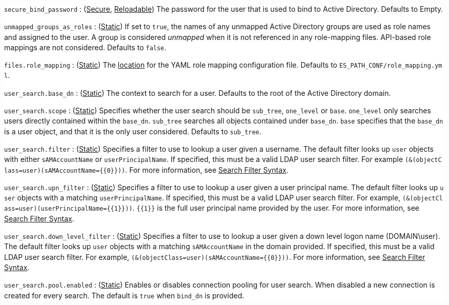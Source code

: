 `secure_bind_password`
:   ([Secure](docs-content://deploy-manage/security/secure-settings.md), [Reloadable](docs-content://deploy-manage/security/secure-settings.md#reloadable-secure-settings)) The password for the user that is used to bind to Active Directory. Defaults to Empty.

`unmapped_groups_as_roles`
:   ([Static](docs-content://deploy-manage/deploy/self-managed/configure-elasticsearch.md#static-cluster-setting)) If set to `true`, the names of any unmapped Active Directory groups are used as role names and assigned to the user. A group is considered *unmapped* when it is not referenced in any role-mapping files. API-based role mappings are not considered. Defaults to `false`.

`files.role_mapping`
:   ([Static](docs-content://deploy-manage/deploy/self-managed/configure-elasticsearch.md#static-cluster-setting)) The [location](docs-content://deploy-manage/security.md) for the YAML role mapping configuration file. Defaults to `ES_PATH_CONF/role_mapping.yml`.

`user_search.base_dn`
:   ([Static](docs-content://deploy-manage/deploy/self-managed/configure-elasticsearch.md#static-cluster-setting)) The context to search for a user. Defaults to the root of the Active Directory domain.

`user_search.scope`
:   ([Static](docs-content://deploy-manage/deploy/self-managed/configure-elasticsearch.md#static-cluster-setting)) Specifies whether the user search should be `sub_tree`, `one_level` or `base`. `one_level` only searches users directly contained within the `base_dn`. `sub_tree` searches all objects contained under `base_dn`. `base` specifies that the `base_dn` is a user object, and that it is the only user considered. Defaults to `sub_tree`.

`user_search.filter`
:   ([Static](docs-content://deploy-manage/deploy/self-managed/configure-elasticsearch.md#static-cluster-setting)) Specifies a filter to use to lookup a user given a username. The default filter looks up `user` objects with either `sAMAccountName` or `userPrincipalName`. If specified, this must be a valid LDAP user search filter. For example `(&(objectClass=user)(sAMAccountName={{0}}))`. For more information, see [Search Filter Syntax](https://msdn.microsoft.com/en-us/library/aa746475(v=vs.85).aspx).

`user_search.upn_filter`
:   ([Static](docs-content://deploy-manage/deploy/self-managed/configure-elasticsearch.md#static-cluster-setting)) Specifies a filter to use to lookup a user given a user principal name. The default filter looks up `user` objects with a matching `userPrincipalName`. If specified, this must be a valid LDAP user search filter. For example, `(&(objectClass=user)(userPrincipalName={{1}}))`. `{{1}}` is the full user principal name provided by the user. For more information, see [Search Filter Syntax](https://msdn.microsoft.com/en-us/library/aa746475(v=vs.85).aspx).

`user_search.down_level_filter`
:   ([Static](docs-content://deploy-manage/deploy/self-managed/configure-elasticsearch.md#static-cluster-setting)) Specifies a filter to use to lookup a user given a down level logon name (DOMAIN\user). The default filter looks up `user` objects with a matching `sAMAccountName` in the domain provided. If specified, this must be a valid LDAP user search filter. For example, `(&(objectClass=user)(sAMAccountName={{0}}))`. For more information, see [Search Filter Syntax](https://msdn.microsoft.com/en-us/library/aa746475(v=vs.85).aspx).

`user_search.pool.enabled`
:   ([Static](docs-content://deploy-manage/deploy/self-managed/configure-elasticsearch.md#static-cluster-setting)) Enables or disables connection pooling for user search. When disabled a new connection is created for every search. The default is `true` when `bind_dn` is provided.
